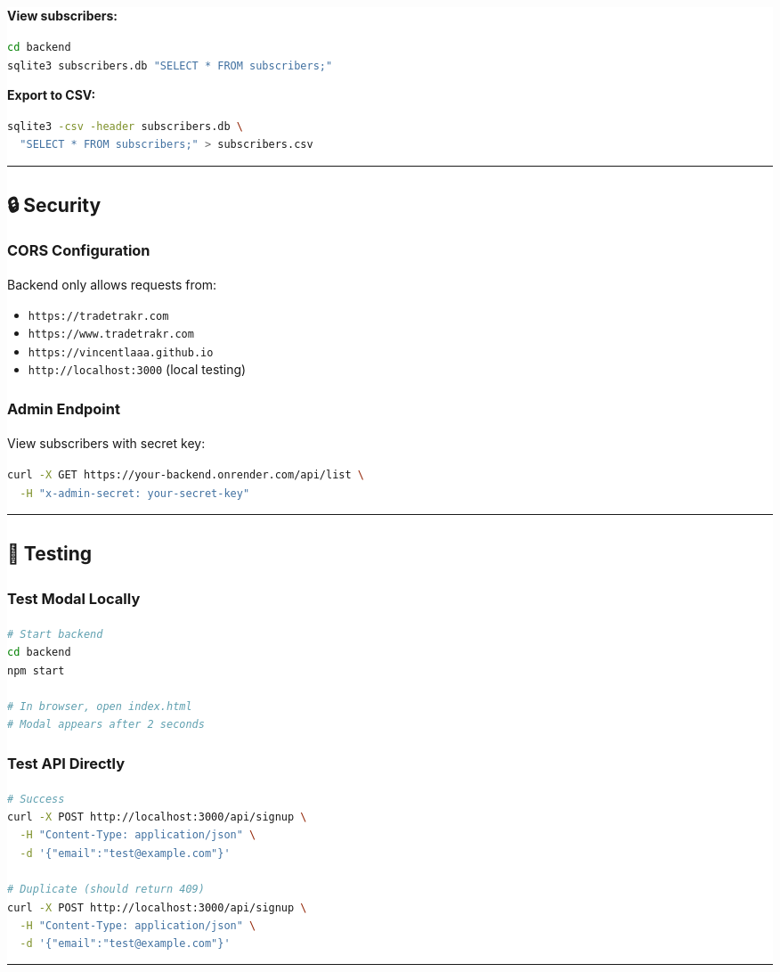 **View subscribers:**
```bash
cd backend
sqlite3 subscribers.db "SELECT * FROM subscribers;"
```

**Export to CSV:**
```bash
sqlite3 -csv -header subscribers.db \
  "SELECT * FROM subscribers;" > subscribers.csv
```

---

## 🔒 Security

### CORS Configuration
Backend only allows requests from:
- `https://tradetrakr.com`
- `https://www.tradetrakr.com`
- `https://vincentlaaa.github.io`
- `http://localhost:3000` (local testing)

### Admin Endpoint
View subscribers with secret key:

```bash
curl -X GET https://your-backend.onrender.com/api/list \
  -H "x-admin-secret: your-secret-key"
```

---

## 🧪 Testing

### Test Modal Locally

```bash
# Start backend
cd backend
npm start

# In browser, open index.html
# Modal appears after 2 seconds
```

### Test API Directly

```bash
# Success
curl -X POST http://localhost:3000/api/signup \
  -H "Content-Type: application/json" \
  -d '{"email":"test@example.com"}'

# Duplicate (should return 409)
curl -X POST http://localhost:3000/api/signup \
  -H "Content-Type: application/json" \
  -d '{"email":"test@example.com"}'
```

---